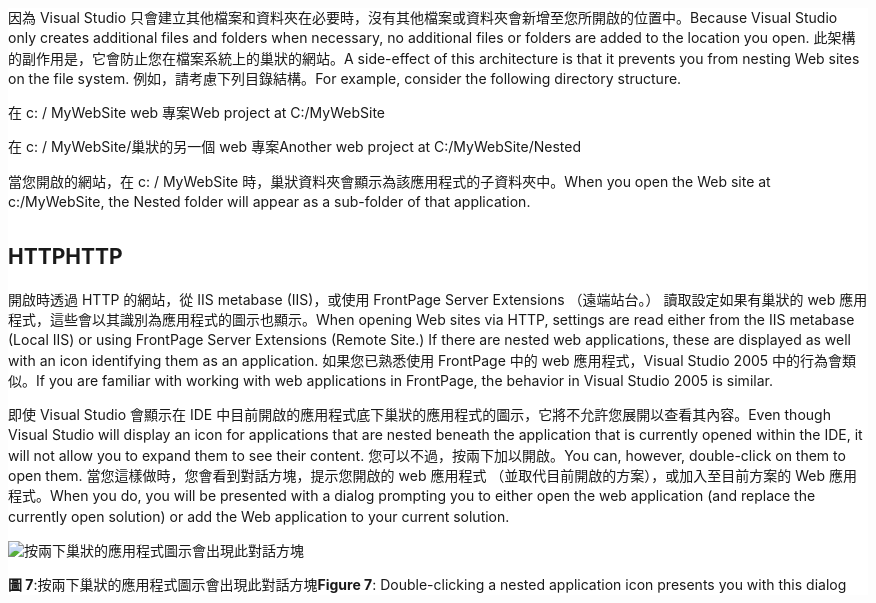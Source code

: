 
<span data-ttu-id="d7d5b-250">因為 Visual Studio 只會建立其他檔案和資料夾在必要時，沒有其他檔案或資料夾會新增至您所開啟的位置中。</span><span class="sxs-lookup"><span data-stu-id="d7d5b-250">Because Visual Studio only creates additional files and folders when necessary, no additional files or folders are added to the location you open.</span></span> <span data-ttu-id="d7d5b-251">此架構的副作用是，它會防止您在檔案系統上的巢狀的網站。</span><span class="sxs-lookup"><span data-stu-id="d7d5b-251">A side-effect of this architecture is that it prevents you from nesting Web sites on the file system.</span></span> <span data-ttu-id="d7d5b-252">例如，請考慮下列目錄結構。</span><span class="sxs-lookup"><span data-stu-id="d7d5b-252">For example, consider the following directory structure.</span></span>

<span data-ttu-id="d7d5b-253">在 c: / MyWebSite web 專案</span><span class="sxs-lookup"><span data-stu-id="d7d5b-253">Web project at C:/MyWebSite</span></span>

<span data-ttu-id="d7d5b-254">在 c: / MyWebSite/巢狀的另一個 web 專案</span><span class="sxs-lookup"><span data-stu-id="d7d5b-254">Another web project at C:/MyWebSite/Nested</span></span>

<span data-ttu-id="d7d5b-255">當您開啟的網站，在 c: / MyWebSite 時，巢狀資料夾會顯示為該應用程式的子資料夾中。</span><span class="sxs-lookup"><span data-stu-id="d7d5b-255">When you open the Web site at c:/MyWebSite, the Nested folder will appear as a sub-folder of that application.</span></span>

<a id="_Toc116100246"></a>

## <a name="http"></a><span data-ttu-id="d7d5b-256">HTTP</span><span class="sxs-lookup"><span data-stu-id="d7d5b-256">HTTP</span></span>

<span data-ttu-id="d7d5b-257">開啟時透過 HTTP 的網站，從 IIS metabase (IIS)，或使用 FrontPage Server Extensions （遠端站台。） 讀取設定如果有巢狀的 web 應用程式，這些會以其識別為應用程式的圖示也顯示。</span><span class="sxs-lookup"><span data-stu-id="d7d5b-257">When opening Web sites via HTTP, settings are read either from the IIS metabase (Local IIS) or using FrontPage Server Extensions (Remote Site.) If there are nested web applications, these are displayed as well with an icon identifying them as an application.</span></span> <span data-ttu-id="d7d5b-258">如果您已熟悉使用 FrontPage 中的 web 應用程式，Visual Studio 2005 中的行為會類似。</span><span class="sxs-lookup"><span data-stu-id="d7d5b-258">If you are familiar with working with web applications in FrontPage, the behavior in Visual Studio 2005 is similar.</span></span>

<span data-ttu-id="d7d5b-259">即使 Visual Studio 會顯示在 IDE 中目前開啟的應用程式底下巢狀的應用程式的圖示，它將不允許您展開以查看其內容。</span><span class="sxs-lookup"><span data-stu-id="d7d5b-259">Even though Visual Studio will display an icon for applications that are nested beneath the application that is currently opened within the IDE, it will not allow you to expand them to see their content.</span></span> <span data-ttu-id="d7d5b-260">您可以不過，按兩下加以開啟。</span><span class="sxs-lookup"><span data-stu-id="d7d5b-260">You can, however, double-click on them to open them.</span></span> <span data-ttu-id="d7d5b-261">當您這樣做時，您會看到對話方塊，提示您開啟的 web 應用程式 （並取代目前開啟的方案），或加入至目前方案的 Web 應用程式。</span><span class="sxs-lookup"><span data-stu-id="d7d5b-261">When you do, you will be presented with a dialog prompting you to either open the web application (and replace the currently open solution) or add the Web application to your current solution.</span></span>


![按兩下巢狀的應用程式圖示會出現此對話方塊](improvements-in-visual-studio-2005/_static/image4.jpg)

<span data-ttu-id="d7d5b-263">**圖 7**:按兩下巢狀的應用程式圖示會出現此對話方塊</span><span class="sxs-lookup"><span data-stu-id="d7d5b-263">**Figure 7**: Double-clicking a nested application icon presents you with this dialog</span></span>


<a id="_Toc116100247"></a>

